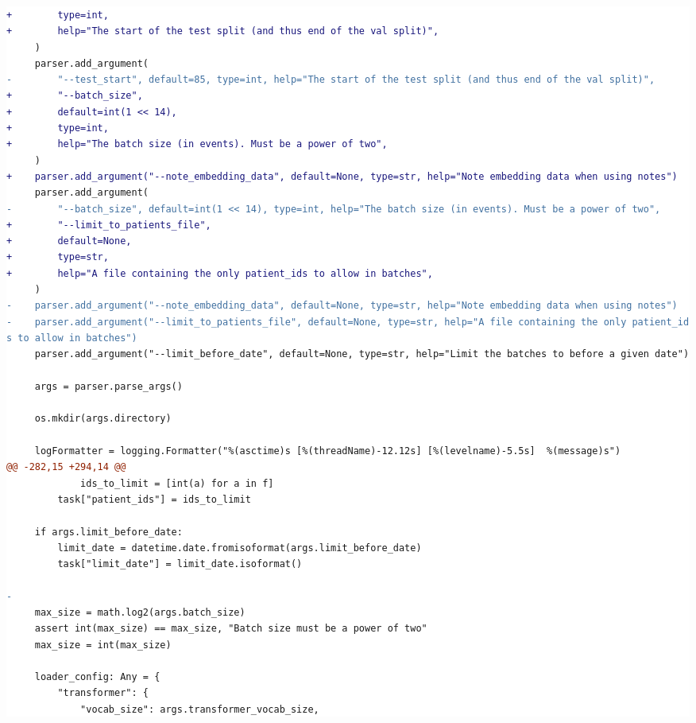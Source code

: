 ```diff
+        type=int,
+        help="The start of the test split (and thus end of the val split)",
     )
     parser.add_argument(
-        "--test_start", default=85, type=int, help="The start of the test split (and thus end of the val split)",
+        "--batch_size",
+        default=int(1 << 14),
+        type=int,
+        help="The batch size (in events). Must be a power of two",
     )
+    parser.add_argument("--note_embedding_data", default=None, type=str, help="Note embedding data when using notes")
     parser.add_argument(
-        "--batch_size", default=int(1 << 14), type=int, help="The batch size (in events). Must be a power of two",
+        "--limit_to_patients_file",
+        default=None,
+        type=str,
+        help="A file containing the only patient_ids to allow in batches",
     )
-    parser.add_argument("--note_embedding_data", default=None, type=str, help="Note embedding data when using notes")
-    parser.add_argument("--limit_to_patients_file", default=None, type=str, help="A file containing the only patient_ids to allow in batches")
     parser.add_argument("--limit_before_date", default=None, type=str, help="Limit the batches to before a given date")
 
     args = parser.parse_args()
 
     os.mkdir(args.directory)
 
     logFormatter = logging.Formatter("%(asctime)s [%(threadName)-12.12s] [%(levelname)-5.5s]  %(message)s")
@@ -282,15 +294,14 @@
             ids_to_limit = [int(a) for a in f]
         task["patient_ids"] = ids_to_limit
 
     if args.limit_before_date:
         limit_date = datetime.date.fromisoformat(args.limit_before_date)
         task["limit_date"] = limit_date.isoformat()
 
-    
     max_size = math.log2(args.batch_size)
     assert int(max_size) == max_size, "Batch size must be a power of two"
     max_size = int(max_size)
 
     loader_config: Any = {
         "transformer": {
             "vocab_size": args.transformer_vocab_size,
```
